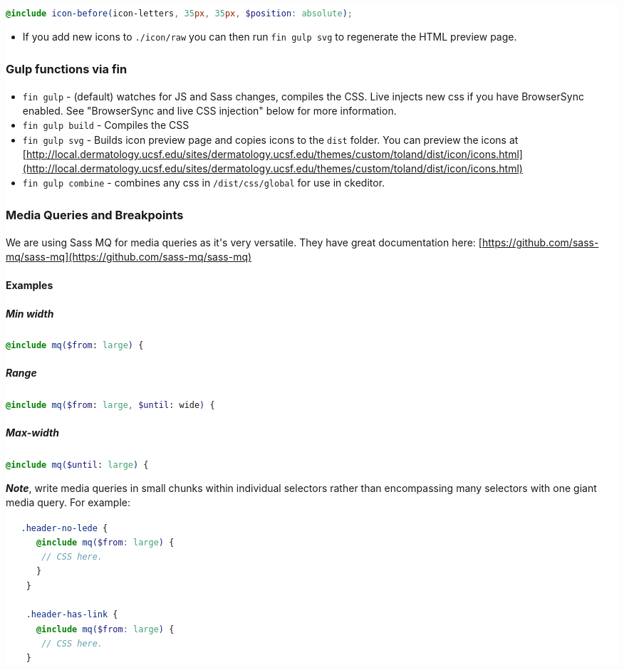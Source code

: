 ```scss
@include icon-before(icon-letters, 35px, 35px, $position: absolute);
```

* If you add new icons to `./icon/raw` you can then run `fin gulp svg` to 
  regenerate the HTML preview page.

### Gulp functions via fin
* `fin gulp` - (default) watches for JS and Sass changes, compiles the CSS. 
  Live injects new css if you have BrowserSync enabled. See "BrowserSync 
  and live CSS injection" below for more information.
* `fin gulp build` - Compiles the CSS
* `fin gulp svg` - Builds icon preview page and copies icons to the `dist` 
  folder. You can preview the icons at [http://local.dermatology.ucsf.edu/sites/dermatology.ucsf.edu/themes/custom/toland/dist/icon/icons.html](http://local.dermatology.ucsf.edu/sites/dermatology.ucsf.edu/themes/custom/toland/dist/icon/icons.html)
* `fin gulp combine` - combines any css in `/dist/css/global` for use in 
  ckeditor.

### Media Queries and Breakpoints
We are using Sass MQ for media queries as it's very versatile. They have 
great documentation here: [https://github.com/sass-mq/sass-mq](https://github.com/sass-mq/sass-mq)

#### Examples
##### Min width

```sass
@include mq($from: large) {
```

##### Range

```sass
@include mq($from: large, $until: wide) {
```

##### Max-width

```sass
@include mq($until: large) {
```

***Note***, write media queries in small chunks within individual selectors 
rather than encompassing many selectors with one giant media query. 
For example:

```scss
   .header-no-lede {
      @include mq($from: large) {
       // CSS here.
      }
    }

    .header-has-link {
      @include mq($from: large) {
       // CSS here.
    }
```
